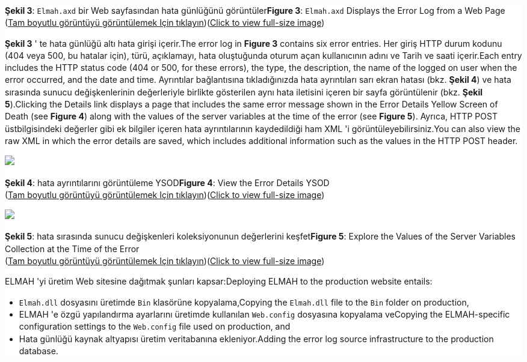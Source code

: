 <span data-ttu-id="d7335-220">**Şekil 3**: `Elmah.axd` bir Web sayfasından hata günlüğünü görüntüler</span><span class="sxs-lookup"><span data-stu-id="d7335-220">**Figure 3**: `Elmah.axd` Displays the Error Log from a Web Page</span></span>  
<span data-ttu-id="d7335-221">([Tam boyutlu görüntüyü görüntülemek Için tıklayın](logging-error-details-with-elmah-vb/_static/image7.png))</span><span class="sxs-lookup"><span data-stu-id="d7335-221">([Click to view full-size image](logging-error-details-with-elmah-vb/_static/image7.png))</span></span>

<span data-ttu-id="d7335-222">**Şekil 3** ' te hata günlüğü altı hata girişi içerir.</span><span class="sxs-lookup"><span data-stu-id="d7335-222">The error log in **Figure 3** contains six error entries.</span></span> <span data-ttu-id="d7335-223">Her giriş HTTP durum kodunu (404 veya 500, bu hatalar için), türü, açıklamayı, hata oluştuğunda oturum açan kullanıcının adını ve Tarih ve saati içerir.</span><span class="sxs-lookup"><span data-stu-id="d7335-223">Each entry includes the HTTP status code (404 or 500, for these errors), the type, the description, the name of the logged on user when the error occurred, and the date and time.</span></span> <span data-ttu-id="d7335-224">Ayrıntılar bağlantısına tıkladığınızda hata ayrıntıları sarı ekran hatası (bkz. **Şekil 4**) ve hata sırasında sunucu değişkenlerinin değerleriyle birlikte gösterilen aynı hata iletisini içeren bir sayfa görüntülenir (bkz. **Şekil 5**).</span><span class="sxs-lookup"><span data-stu-id="d7335-224">Clicking the Details link displays a page that includes the same error message shown in the Error Details Yellow Screen of Death (see **Figure 4**) along with the values of the server variables at the time of the error (see **Figure 5**).</span></span> <span data-ttu-id="d7335-225">Ayrıca, HTTP POST üstbilgisindeki değerler gibi ek bilgiler içeren hata ayrıntılarının kaydedildiği ham XML 'i görüntüleyebilirsiniz.</span><span class="sxs-lookup"><span data-stu-id="d7335-225">You can also view the raw XML in which the error details are saved, which includes additional information such as the values in the HTTP POST header.</span></span>

[![](logging-error-details-with-elmah-vb/_static/image9.png)](logging-error-details-with-elmah-vb/_static/image8.png)

<span data-ttu-id="d7335-226">**Şekil 4**: hata ayrıntılarını görüntüleme YSOD</span><span class="sxs-lookup"><span data-stu-id="d7335-226">**Figure 4**: View the Error Details YSOD</span></span>  
<span data-ttu-id="d7335-227">([Tam boyutlu görüntüyü görüntülemek Için tıklayın](logging-error-details-with-elmah-vb/_static/image10.png))</span><span class="sxs-lookup"><span data-stu-id="d7335-227">([Click to view full-size image](logging-error-details-with-elmah-vb/_static/image10.png))</span></span>

[![](logging-error-details-with-elmah-vb/_static/image12.png)](logging-error-details-with-elmah-vb/_static/image11.png)

<span data-ttu-id="d7335-228">**Şekil 5**: hata sırasında sunucu değişkenleri koleksiyonunun değerlerini keşfet</span><span class="sxs-lookup"><span data-stu-id="d7335-228">**Figure 5**: Explore the Values of the Server Variables Collection at the Time of the Error</span></span>  
<span data-ttu-id="d7335-229">([Tam boyutlu görüntüyü görüntülemek Için tıklayın](logging-error-details-with-elmah-vb/_static/image13.png))</span><span class="sxs-lookup"><span data-stu-id="d7335-229">([Click to view full-size image](logging-error-details-with-elmah-vb/_static/image13.png))</span></span>

<span data-ttu-id="d7335-230">ELMAH 'yi üretim Web sitesine dağıtmak şunları kapsar:</span><span class="sxs-lookup"><span data-stu-id="d7335-230">Deploying ELMAH to the production website entails:</span></span>

- <span data-ttu-id="d7335-231">`Elmah.dll` dosyasını üretimde `Bin` klasörüne kopyalama,</span><span class="sxs-lookup"><span data-stu-id="d7335-231">Copying the `Elmah.dll` file to the `Bin` folder on production,</span></span>
- <span data-ttu-id="d7335-232">ELMAH 'e özgü yapılandırma ayarlarını üretimde kullanılan `Web.config` dosyasına kopyalama ve</span><span class="sxs-lookup"><span data-stu-id="d7335-232">Copying the ELMAH-specific configuration settings to the `Web.config` file used on production, and</span></span>
- <span data-ttu-id="d7335-233">Hata günlüğü kaynak altyapısı üretim veritabanına ekleniyor.</span><span class="sxs-lookup"><span data-stu-id="d7335-233">Adding the error log source infrastructure to the production database.</span></span>
